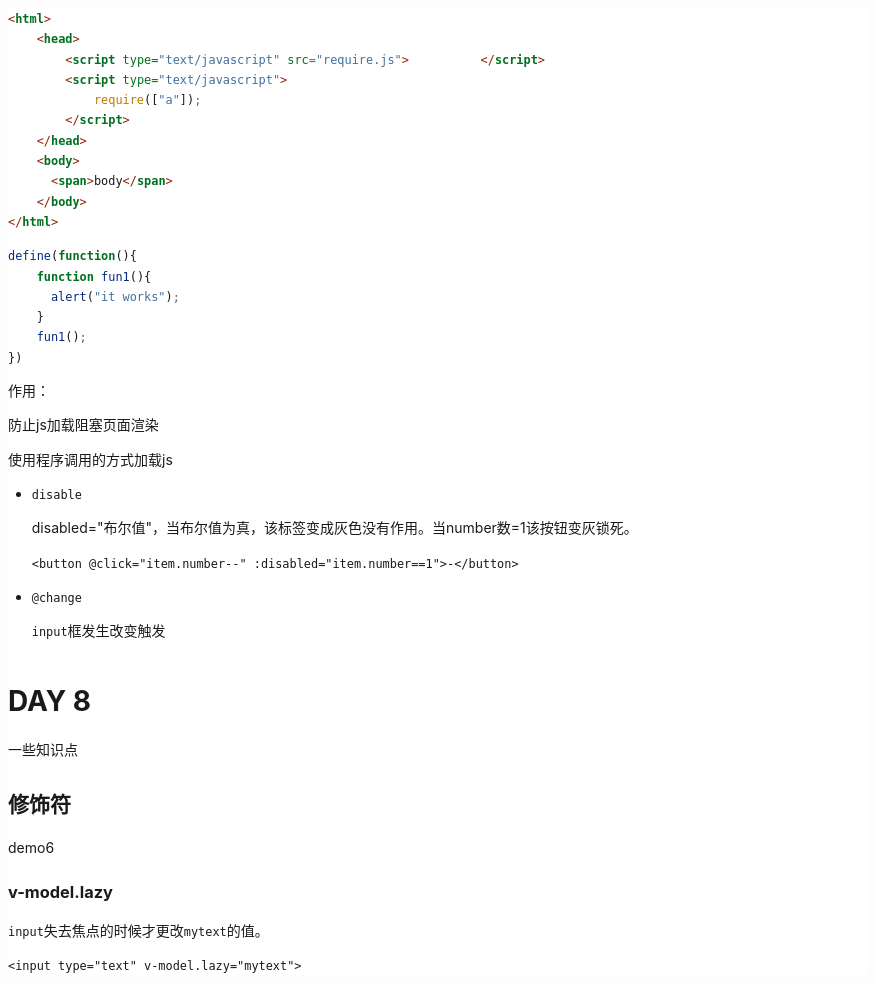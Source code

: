   ```html
  <html>
      <head>
          <script type="text/javascript" src="require.js">			</script>
          <script type="text/javascript">
              require(["a"]);
          </script>
      </head>
      <body>
        <span>body</span>
      </body>
  </html>
  ```

  ```js
  define(function(){
      function fun1(){
        alert("it works");
      }
      fun1();
  })
  ```

  作用：

  防止js加载阻塞页面渲染

  使用程序调用的方式加载js
  
- `disable`

  disabled="布尔值"，当布尔值为真，该标签变成灰色没有作用。当number数=1该按钮变灰锁死。

  ```vue
  <button @click="item.number--" :disabled="item.number==1">-</button>
  ```

- `@change`

  `input`框发生改变触发

# DAY 8

一些知识点

## 修饰符



demo6

### v-model.lazy

`input`失去焦点的时候才更改`mytext`的值。

```vue
<input type="text" v-model.lazy="mytext">
```
